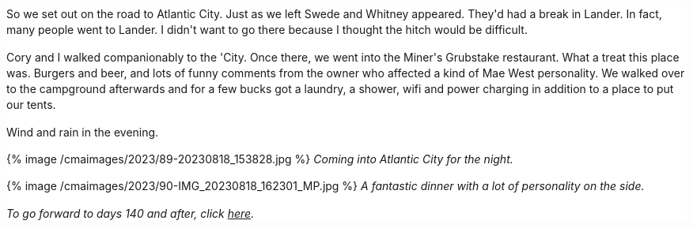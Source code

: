 So we set out on the road to Atlantic City. Just as we left Swede and Whitney
appeared. They'd had a break in Lander. In fact, many people went to Lander.
I didn't want to go there because I thought the hitch would be difficult.

Cory and I walked companionably to the 'City. Once there, we went into the
Miner's Grubstake restaurant. What a treat this place was. Burgers and beer,
and lots of funny comments from the owner who affected a kind of Mae West
personality. We walked over to the campground afterwards and for a few bucks
got a laundry, a shower, wifi and power charging in addition to a place to
put our tents.

Wind and rain in the evening.

{% image /cmaimages/2023/89-20230818_153828.jpg %}
*Coming into Atlantic City for the night.*

{% image /cmaimages/2023/90-IMG_20230818_162301_MP.jpg %}
*A fantastic dinner with a lot of personality on the side.*

*To go forward to days 140 and after, click [here](atlantic-city-rawlins.html).*

